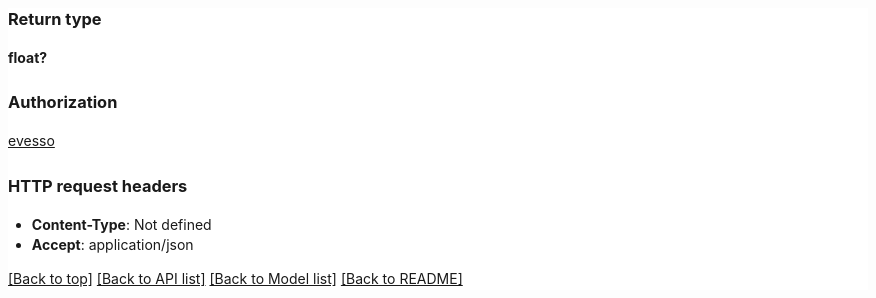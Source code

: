### Return type

**float?**

### Authorization

[evesso](../README.md#evesso)

### HTTP request headers

 - **Content-Type**: Not defined
 - **Accept**: application/json

[[Back to top]](#) [[Back to API list]](../README.md#documentation-for-api-endpoints) [[Back to Model list]](../README.md#documentation-for-models) [[Back to README]](../README.md)


